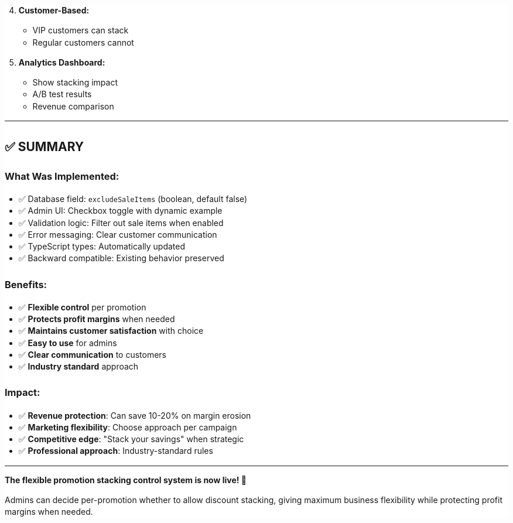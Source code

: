 4. **Customer-Based:**
   - VIP customers can stack
   - Regular customers cannot

5. **Analytics Dashboard:**
   - Show stacking impact
   - A/B test results
   - Revenue comparison

---

## ✅ SUMMARY

### **What Was Implemented:**
- ✅ Database field: `excludeSaleItems` (boolean, default false)
- ✅ Admin UI: Checkbox toggle with dynamic example
- ✅ Validation logic: Filter out sale items when enabled
- ✅ Error messaging: Clear customer communication
- ✅ TypeScript types: Automatically updated
- ✅ Backward compatible: Existing behavior preserved

### **Benefits:**
- ✅ **Flexible control** per promotion
- ✅ **Protects profit margins** when needed
- ✅ **Maintains customer satisfaction** with choice
- ✅ **Easy to use** for admins
- ✅ **Clear communication** to customers
- ✅ **Industry standard** approach

### **Impact:**
- ✅ **Revenue protection**: Can save 10-20% on margin erosion
- ✅ **Marketing flexibility**: Choose approach per campaign
- ✅ **Competitive edge**: "Stack your savings" when strategic
- ✅ **Professional approach**: Industry-standard rules

---

**The flexible promotion stacking control system is now live! 🎉**

Admins can decide per-promotion whether to allow discount stacking, giving maximum business flexibility while protecting profit margins when needed.
